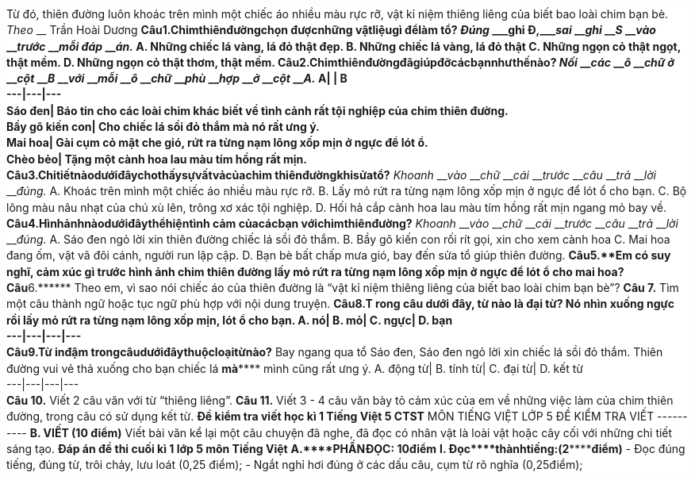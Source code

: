Từ đó, thiên đường luôn khoác trên mình một chiếc áo nhiều màu rực rỡ, vật kỉ niệm thiêng liêng của biết bao loài chim bạn bè.
_Theo_ __ Trần Hoài Dương
**Câu********1.********Chim********thiên********đường********chọn được********những vật********liệu********gì để********làm tổ?**
_Đúng_ ___ghi Đ,____sai_ ___ghi_ ___S_ ___vào_ ___trước_ ___mỗi đáp_ ___án._
A. Những chiếc lá vàng, lá đỏ thật đẹp.
B. Những chiếc lá vàng, lá đỏ thật
C. Những ngọn cỏ thật ngọt, thật mềm.
D. Những ngọn cỏ thật thơm, thật mềm.
**Câu********2.********Chim********thiên********đường********đã********giúp********đỡ********các********bạn********như********thế********nào?**
_Nối_ ___các_ ___ô_ ___chữ ở_ ___cột_ ___B_ ___với_ ___mỗi_ ___ô_ ___chữ_ ___phù_ ___hợp_ ___ở_ ___cột_ ___A._
**A**| | **B**  
---|---|---  
Sáo đen| Báo tin cho các loài chim khác biết về tình cảnh rất tội nghiệp của chim thiên đường.  
Bầy gõ kiến con| Cho chiếc lá sồi đỏ thắm mà nó rất ưng ý.  
Mai hoa| Gài cụm cỏ mật che gió, rứt ra từng nạm lông xốp mịn ở ngực để lót ổ.  
Chèo bẻo| Tặng một cành hoa lau màu tím hồng rất mịn.  
**Câu********3.********Chi********tiết********nào********dưới********đây********cho********thấy********sự********vất********vả********của********chim thiên********đường********khi********sửa********tổ?**
_Khoanh_ ___vào_ ___chữ_ ___cái_ ___trước_ ___câu_ ___trả_ ___lời_ ___đúng._
A. Khoác trên mình một chiếc áo nhiều màu rực rỡ.
B. Lấy mỏ rứt ra từng nạm lông xốp mịn ở ngực để lót ổ cho bạn.
C. Bộ lông màu nâu nhạt của chú xù lên, trông xơ xác tội nghiệp.
D. Hối hả cắp cành hoa lau màu tím hồng rất mịn ngang mỏ bay về.
**Câu********4.********Hình********ảnh********nào********dưới********đây********thể********hiện********tình cảm của********các********bạn với********chim********thiên********đường?**
_Khoanh_ ___vào_ ___chữ_ ___cái_ ___trước_ ___câu_ ___trả_ ___lời_ ___đúng._
A. Sáo đen ngỏ lời xin thiên đường chiếc lá sồi đỏ thắm.
B. Bầy gõ kiến con rối rít gọi, xin cho xem cành hoa
C. Mai hoa đang ốm, vật vã đôi cánh, người run lập cập.
D. Bạn bè bất chấp mưa gió, bay đến sửa tổ giúp thiên đường.
**Câu********5.****Em có suy nghĩ, cảm xúc gì trước hình ảnh chim thiên đường lấy mỏ rứt ra từng nạm lông xốp mịn ở ngực để lót ổ cho mai hoa?**
**Câu********6.****** Theo em, vì sao nói chiếc áo của thiên đường là “vật kỉ niệm thiêng liêng của biết bao loài chim bạn bè”?
**Câu 7.** Tìm một câu thành ngữ hoặc tục ngữ phù hợp với nội dung truyện.
**Câu********8.********T** rong câu dưới đây, từ nào là đại từ?
Nó nhìn xuống ngực rồi lấy mỏ rứt ra từng nạm lông xốp mịn, lót ổ cho bạn.
A. nó| B. mỏ| C. ngực| D. bạn  
---|---|---|---  
**Câu********9.********Từ in********đậm trong********câu********dưới********đây********thuộc********loại********từ********nào?**
Bay ngang qua tổ Sáo đen, Sáo đen ngỏ lời xin chiếc lá sồi đỏ thắm. Thiên đường vui vẻ thả xuống cho bạn chiếc lá **mà****** mình cũng rất ưng ý.
A. động từ| B. tính từ| C. đại từ| D. kết từ  
---|---|---|---  
**Câu 10.** Viết 2 câu văn với từ “thiêng liêng”.
**Câu 11.** Viết 3 - 4 câu văn bày tỏ cảm xúc của em về những việc làm của chim thiên đường, trong câu có sử dụng kết từ.
**Đề kiểm tra viết học kì 1 Tiếng Việt 5 CTST**
MÔN TIẾNG VIỆT LỚP 5 ĐỀ KIỂM TRA VIẾT
\----------
**B. VIẾT \(10 điểm\)**
Viết bài văn kể lại một câu chuyện đã nghe, đã đọc có nhân vật là loài vật hoặc cây cối với những chi tiết sáng tạo.
**Đáp án đề thi cuối kì 1 lớp 5 môn Tiếng Việt**
**A.****PHẦN********ĐỌC: 10********điểm**
**I. Đọc****thành********tiếng:********\(2********điểm\)**
\- Đọc đúng tiếng, đúng từ, trôi chảy, lưu loát \(0,25 điểm\);
\- Ngắt nghỉ hơi đúng ở các dấu câu, cụm từ rõ nghĩa \(0,25điểm\);